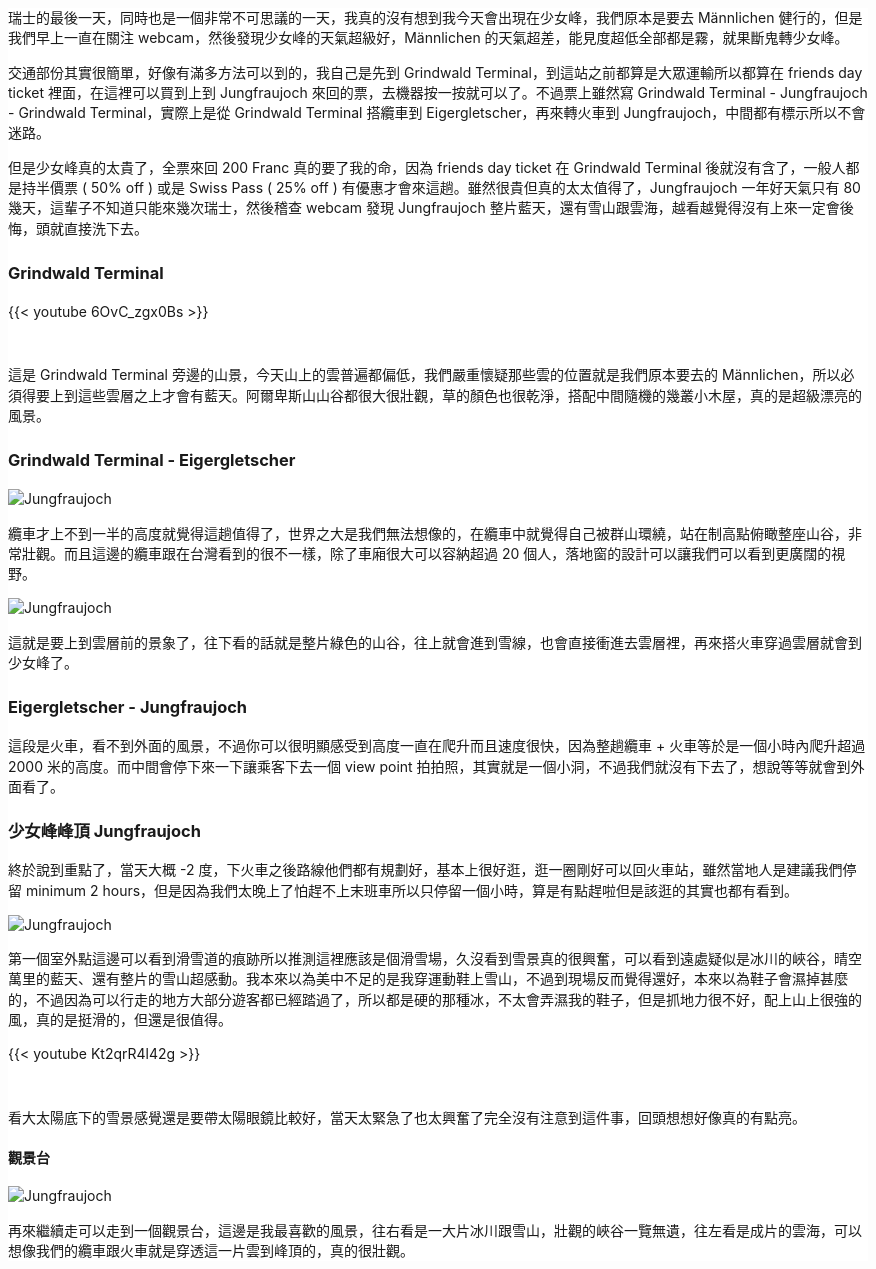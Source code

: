 瑞士的最後一天，同時也是一個非常不可思議的一天，我真的沒有想到我今天會出現在少女峰，我們原本是要去 Männlichen 健行的，但是我們早上一直在關注 webcam，然後發現少女峰的天氣超級好，Männlichen 的天氣超差，能見度超低全部都是霧，就果斷鬼轉少女峰。

交通部份其實很簡單，好像有滿多方法可以到的，我自己是先到 Grindwald Terminal，到這站之前都算是大眾運輸所以都算在 friends day ticket 裡面，在這裡可以買到上到 Jungfraujoch 來回的票，去機器按一按就可以了。不過票上雖然寫 Grindwald Terminal - Jungfraujoch - Grindwald Terminal，實際上是從 Grindwald Terminal 搭纜車到 Eigergletscher，再來轉火車到 Jungfraujoch，中間都有標示所以不會迷路。

但是少女峰真的太貴了，全票來回 200 Franc 真的要了我的命，因為 friends day ticket 在 Grindwald Terminal 後就沒有含了，一般人都是持半價票 ( 50% off ) 或是 Swiss Pass ( 25% off ) 有優惠才會來這趟。雖然很貴但真的太太值得了，Jungfraujoch 一年好天氣只有 80 幾天，這輩子不知道只能來幾次瑞士，然後稽查 webcam 發現 Jungfraujoch 整片藍天，還有雪山跟雲海，越看越覺得沒有上來一定會後悔，頭就直接洗下去。

### **Grindwald Terminal**

{{< youtube 6OvC_zgx0Bs >}} 
<div style="height: 15px;"></div>

這是 Grindwald Terminal 旁邊的山景，今天山上的雲普遍都偏低，我們嚴重懷疑那些雲的位置就是我們原本要去的 Männlichen，所以必須得要上到這些雲層之上才會有藍天。阿爾卑斯山山谷都很大很壯觀，草的顏色也很乾淨，搭配中間隨機的幾叢小木屋，真的是超級漂亮的風景。

### **Grindwald Terminal - Eigergletscher**

![Jungfraujoch](/images/travel/Switzerland-20240914/Jungfraujoch-4.jpg)

纜車才上不到一半的高度就覺得這趟值得了，世界之大是我們無法想像的，在纜車中就覺得自己被群山環繞，站在制高點俯瞰整座山谷，非常壯觀。而且這邊的纜車跟在台灣看到的很不一樣，除了車廂很大可以容納超過 20 個人，落地窗的設計可以讓我們可以看到更廣闊的視野。

![Jungfraujoch](/images/travel/Switzerland-20240914/Jungfraujoch-5.jpg)

這就是要上到雲層前的景象了，往下看的話就是整片綠色的山谷，往上就會進到雪線，也會直接衝進去雲層裡，再來搭火車穿過雲層就會到少女峰了。

### **Eigergletscher - Jungfraujoch**

這段是火車，看不到外面的風景，不過你可以很明顯感受到高度一直在爬升而且速度很快，因為整趟纜車 + 火車等於是一個小時內爬升超過 2000 米的高度。而中間會停下來一下讓乘客下去一個 view point 拍拍照，其實就是一個小洞，不過我們就沒有下去了，想說等等就會到外面看了。

### **少女峰峰頂 Jungfraujoch**

終於說到重點了，當天大概 -2 度，下火車之後路線他們都有規劃好，基本上很好逛，逛一圈剛好可以回火車站，雖然當地人是建議我們停留 minimum 2 hours，但是因為我們太晚上了怕趕不上末班車所以只停留一個小時，算是有點趕啦但是該逛的其實也都有看到。

![Jungfraujoch](/images/travel/Switzerland-20240914/Jungfraujoch.jpg)

第一個室外點這邊可以看到滑雪道的痕跡所以推測這裡應該是個滑雪場，久沒看到雪景真的很興奮，可以看到遠處疑似是冰川的峽谷，晴空萬里的藍天、還有整片的雪山超感動。我本來以為美中不足的是我穿運動鞋上雪山，不過到現場反而覺得還好，本來以為鞋子會濕掉甚麼的，不過因為可以行走的地方大部分遊客都已經踏過了，所以都是硬的那種冰，不太會弄濕我的鞋子，但是抓地力很不好，配上山上很強的風，真的是挺滑的，但還是很值得。

{{< youtube Kt2qrR4l42g >}} 
<div style="height: 15px;"></div>

看大太陽底下的雪景感覺還是要帶太陽眼鏡比較好，當天太緊急了也太興奮了完全沒有注意到這件事，回頭想想好像真的有點亮。

#### **觀景台**

![Jungfraujoch](/images/travel/Switzerland-20240914/Jungfraujoch-2.JPG)

再來繼續走可以走到一個觀景台，這邊是我最喜歡的風景，往右看是一大片冰川跟雪山，壯觀的峽谷一覽無遺，往左看是成片的雲海，可以想像我們的纜車跟火車就是穿透這一片雲到峰頂的，真的很壯觀。
